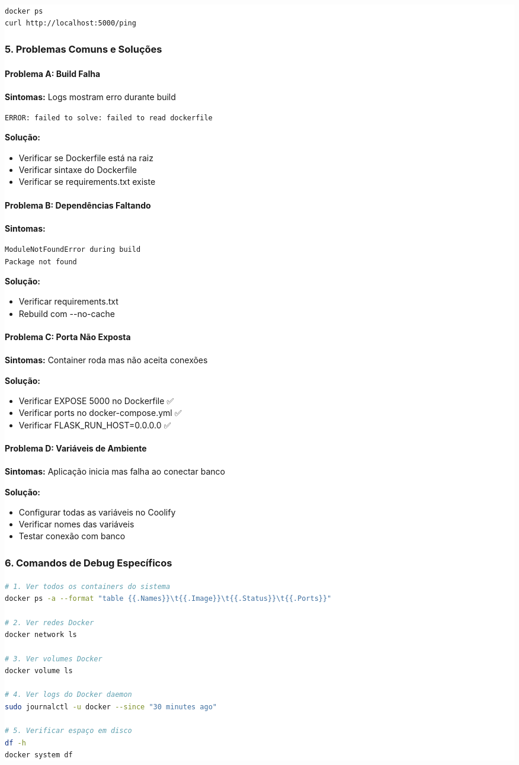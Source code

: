 ```bash
docker ps
curl http://localhost:5000/ping
```

### 5. Problemas Comuns e Soluções

#### **Problema A: Build Falha**

**Sintomas:** Logs mostram erro durante build
```
ERROR: failed to solve: failed to read dockerfile
```

**Solução:**
- Verificar se Dockerfile está na raiz
- Verificar sintaxe do Dockerfile
- Verificar se requirements.txt existe

#### **Problema B: Dependências Faltando**

**Sintomas:** 
```
ModuleNotFoundError during build
Package not found
```

**Solução:**
- Verificar requirements.txt
- Rebuild com --no-cache

#### **Problema C: Porta Não Exposta**

**Sintomas:** Container roda mas não aceita conexões

**Solução:**
- Verificar EXPOSE 5000 no Dockerfile ✅
- Verificar ports no docker-compose.yml ✅
- Verificar FLASK_RUN_HOST=0.0.0.0 ✅

#### **Problema D: Variáveis de Ambiente**

**Sintomas:** Aplicação inicia mas falha ao conectar banco

**Solução:**
- Configurar todas as variáveis no Coolify
- Verificar nomes das variáveis
- Testar conexão com banco

### 6. Comandos de Debug Específicos

```bash
# 1. Ver todos os containers do sistema
docker ps -a --format "table {{.Names}}\t{{.Image}}\t{{.Status}}\t{{.Ports}}"

# 2. Ver redes Docker
docker network ls

# 3. Ver volumes Docker
docker volume ls

# 4. Ver logs do Docker daemon
sudo journalctl -u docker --since "30 minutes ago"

# 5. Verificar espaço em disco
df -h
docker system df
```
